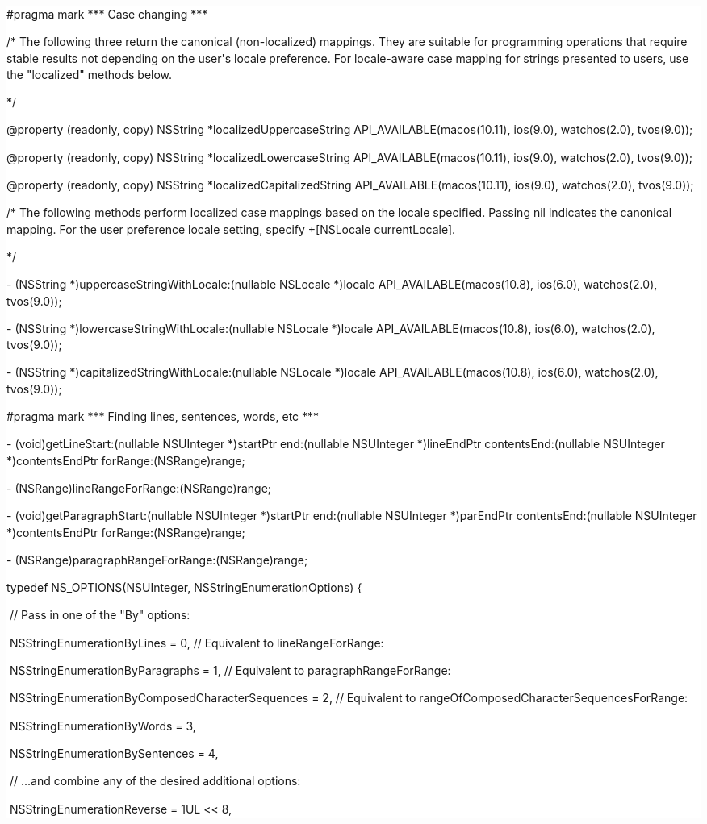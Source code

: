 \#pragma mark *** Case changing ***

/* The following three return the canonical (non-localized) mappings. They are suitable for programming operations that require stable results not depending on the user's locale preference.  For locale-aware case mapping for strings presented to users, use the "localized" methods below.

*/

@property (readonly, copy) NSString *localizedUppercaseString API_AVAILABLE(macos(10.11), ios(9.0), watchos(2.0), tvos(9.0));

@property (readonly, copy) NSString *localizedLowercaseString API_AVAILABLE(macos(10.11), ios(9.0), watchos(2.0), tvos(9.0));

@property (readonly, copy) NSString *localizedCapitalizedString API_AVAILABLE(macos(10.11), ios(9.0), watchos(2.0), tvos(9.0));

/* The following methods perform localized case mappings based on the locale specified. Passing nil indicates the canonical mapping.  For the user preference locale setting, specify +[NSLocale currentLocale].

*/

\- (NSString *)uppercaseStringWithLocale:(nullable NSLocale *)locale API_AVAILABLE(macos(10.8), ios(6.0), watchos(2.0), tvos(9.0));

\- (NSString *)lowercaseStringWithLocale:(nullable NSLocale *)locale API_AVAILABLE(macos(10.8), ios(6.0), watchos(2.0), tvos(9.0));

\- (NSString *)capitalizedStringWithLocale:(nullable NSLocale *)locale API_AVAILABLE(macos(10.8), ios(6.0), watchos(2.0), tvos(9.0));

\#pragma mark *** Finding lines, sentences, words, etc ***

\- (void)getLineStart:(nullable NSUInteger *)startPtr end:(nullable NSUInteger *)lineEndPtr contentsEnd:(nullable NSUInteger *)contentsEndPtr forRange:(NSRange)range;

\- (NSRange)lineRangeForRange:(NSRange)range;

\- (void)getParagraphStart:(nullable NSUInteger *)startPtr end:(nullable NSUInteger *)parEndPtr contentsEnd:(nullable NSUInteger *)contentsEndPtr forRange:(NSRange)range;

\- (NSRange)paragraphRangeForRange:(NSRange)range;

typedef NS_OPTIONS(NSUInteger, NSStringEnumerationOptions) {

​    // Pass in one of the "By" options:

​    NSStringEnumerationByLines = 0,                       // Equivalent to lineRangeForRange:

​    NSStringEnumerationByParagraphs = 1,                  // Equivalent to paragraphRangeForRange:

​    NSStringEnumerationByComposedCharacterSequences = 2,  // Equivalent to rangeOfComposedCharacterSequencesForRange:

​    NSStringEnumerationByWords = 3,

​    NSStringEnumerationBySentences = 4,

​    // ...and combine any of the desired additional options:

​    NSStringEnumerationReverse = 1UL << 8,
